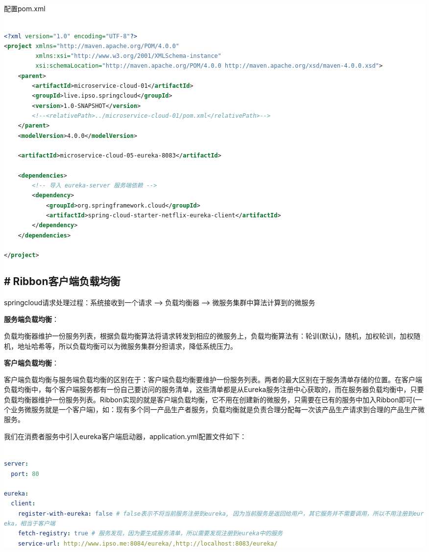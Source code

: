 配置pom.xml

```xml

<?xml version="1.0" encoding="UTF-8"?>
<project xmlns="http://maven.apache.org/POM/4.0.0"
         xmlns:xsi="http://www.w3.org/2001/XMLSchema-instance"
         xsi:schemaLocation="http://maven.apache.org/POM/4.0.0 http://maven.apache.org/xsd/maven-4.0.0.xsd">
    <parent>
        <artifactId>microservice-cloud-01</artifactId>
        <groupId>live.ipso.springcloud</groupId>
        <version>1.0-SNAPSHOT</version>
        <!--<relativePath>../microservice-cloud-01/pom.xml</relativePath>-->
    </parent>
    <modelVersion>4.0.0</modelVersion>

    <artifactId>microservice-cloud-05-eureka-8083</artifactId>

    <dependencies>
        <!-- 导入 eureka-server 服务端依赖 -->
        <dependency>
            <groupId>org.springframework.cloud</groupId>
            <artifactId>spring-cloud-starter-netflix-eureka-client</artifactId>
        </dependency>
    </dependencies>

</project>

```

## # Ribbon客户端负载均衡

springcloud请求处理过程：系统接收到一个请求 --> 负载均衡器 --> 微服务集群中算法计算到的微服务

**服务端负载均衡**：

负载均衡器维护一份服务列表，根据负载均衡算法将请求转发到相应的微服务上，负载均衡算法有：轮训(默认)，随机，加权轮训，加权随机，地址哈希等，所以负载均衡可以为微服务集群分担请求，降低系统压力。

**客户端负载均衡**：

客户端负载均衡与服务端负载均衡的区别在于：客户端负载均衡要维护一份服务列表。两者的最大区别在于服务清单存储的位置。在客户端负载均衡中，每个客户端服务都有一份自己要访问的服务清单，这些清单都是从Eureka服务注册中心获取的，而在服务器负载均衡中，只要负载均衡器维护一份服务列表。Ribbon实现的就是客户端负载均衡，它不用在创建新的微服务，只需要在已有的服务中加入Ribbon即可(一个业务微服务就是一个客户端)，如：现有多个同一产品生产者服务，负载均衡就是负责合理分配每一次该产品生产请求到合理的产品生产微服务。

我们在消费者服务中引入eureka客户端启动器，application.yml配置文件如下：

```yml

server:
  port: 80

eureka:
  client:
    register-with-eureka: false # false表示不将当前服务注册到eureka, 因为当前服务是返回给用户，其它服务并不需要调用，所以不用注册到eureka，相当于客户端
    fetch-registry: true # 服务发现，因为要生成服务清单，所以需要发现注册到eureka中的服务
    service-url: http://www.ipso.me:8084/eureka/,http://localhost:8083/eureka/

```
